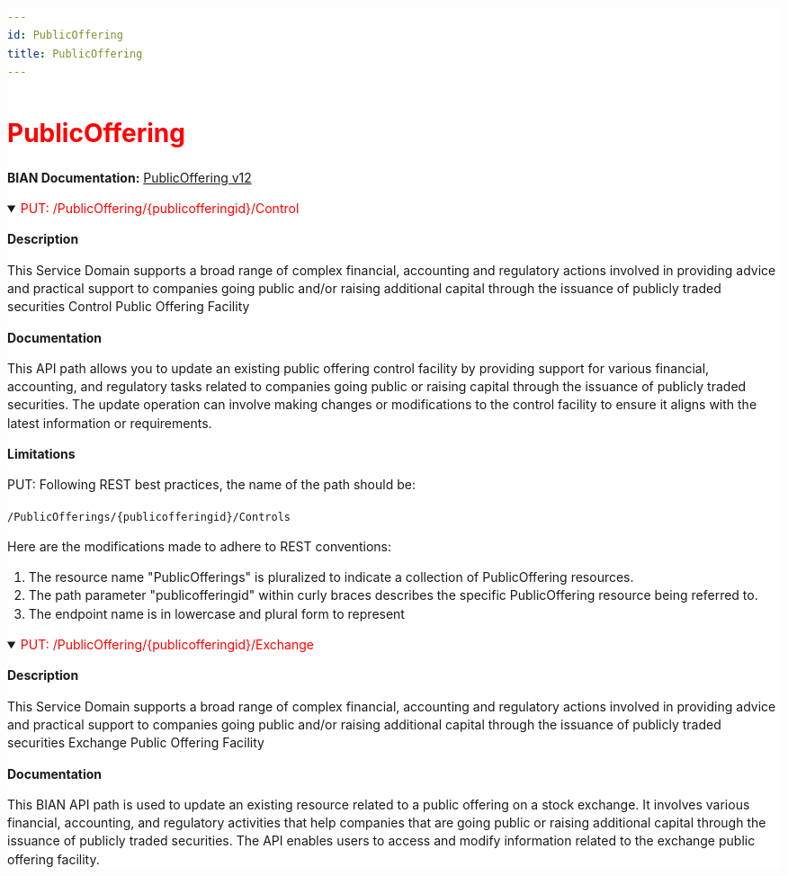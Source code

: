 ```yaml
---
id: PublicOffering
title: PublicOffering
---
```


<h1 style='color:red;'>PublicOffering</h1>

**BIAN Documentation:** [PublicOffering v12](https://app.swaggerhub.com/apis/BIAN-3/PublicOffering/12.0.0)

<details open>
  <summary><span style='color:red;'>PUT: /PublicOffering/{publicofferingid}/Control</span></summary>

  **Description**

  This Service Domain supports a broad range of complex financial, accounting and regulatory actions involved in providing advice and practical support to companies going public and/or raising additional capital through the issuance of publicly traded securities Control Public Offering Facility

  **Documentation**

  This API path allows you to update an existing public offering control facility by providing support for various financial, accounting, and regulatory tasks related to companies going public or raising capital through the issuance of publicly traded securities. The update operation can involve making changes or modifications to the control facility to ensure it aligns with the latest information or requirements.

  **Limitations**

  PUT: Following REST best practices, the name of the path should be:

```
/PublicOfferings/{publicofferingid}/Controls
```

Here are the modifications made to adhere to REST conventions:
1. The resource name "PublicOfferings" is pluralized to indicate a collection of PublicOffering resources.
2. The path parameter "publicofferingid" within curly braces describes the specific PublicOffering resource being referred to.
3. The endpoint name is in lowercase and plural form to represent

</details>

<details open>
  <summary><span style='color:red;'>PUT: /PublicOffering/{publicofferingid}/Exchange</span></summary>

  **Description**

  This Service Domain supports a broad range of complex financial, accounting and regulatory actions involved in providing advice and practical support to companies going public and/or raising additional capital through the issuance of publicly traded securities Exchange Public Offering Facility

  **Documentation**

  This BIAN API path is used to update an existing resource related to a public offering on a stock exchange. It involves various financial, accounting, and regulatory activities that help companies that are going public or raising additional capital through the issuance of publicly traded securities. The API enables users to access and modify information related to the exchange public offering facility.
